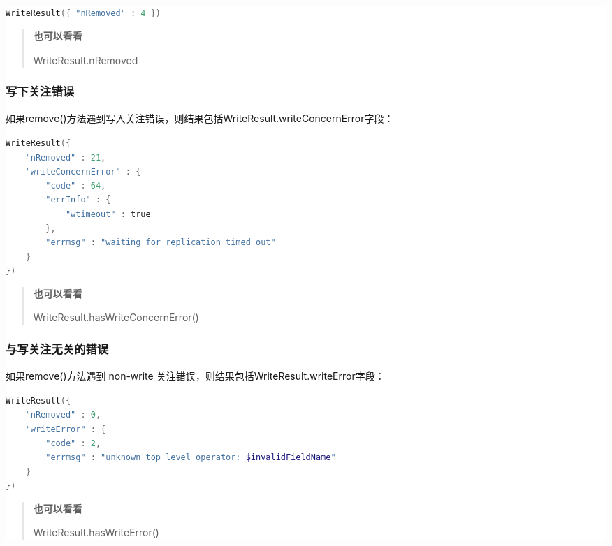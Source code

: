 ```powershell
WriteResult({ "nRemoved" : 4 })
```

> **也可以看看**
>
> WriteResult.nRemoved

### 写下关注错误

如果remove()方法遇到写入关注错误，则结果包括WriteResult.writeConcernError字段：

```powershell
WriteResult({
    "nRemoved" : 21,
    "writeConcernError" : {
        "code" : 64,
        "errInfo" : {
            "wtimeout" : true
        },
        "errmsg" : "waiting for replication timed out"
    }
})
```

> **也可以看看**
>
> WriteResult.hasWriteConcernError()

### 与写关注无关的错误

如果remove()方法遇到 non-write 关注错误，则结果包括WriteResult.writeError字段：

```powershell
WriteResult({
    "nRemoved" : 0,
    "writeError" : {
        "code" : 2,
        "errmsg" : "unknown top level operator: $invalidFieldName"
    }
})
```

> **也可以看看**
>
> WriteResult.hasWriteError()
